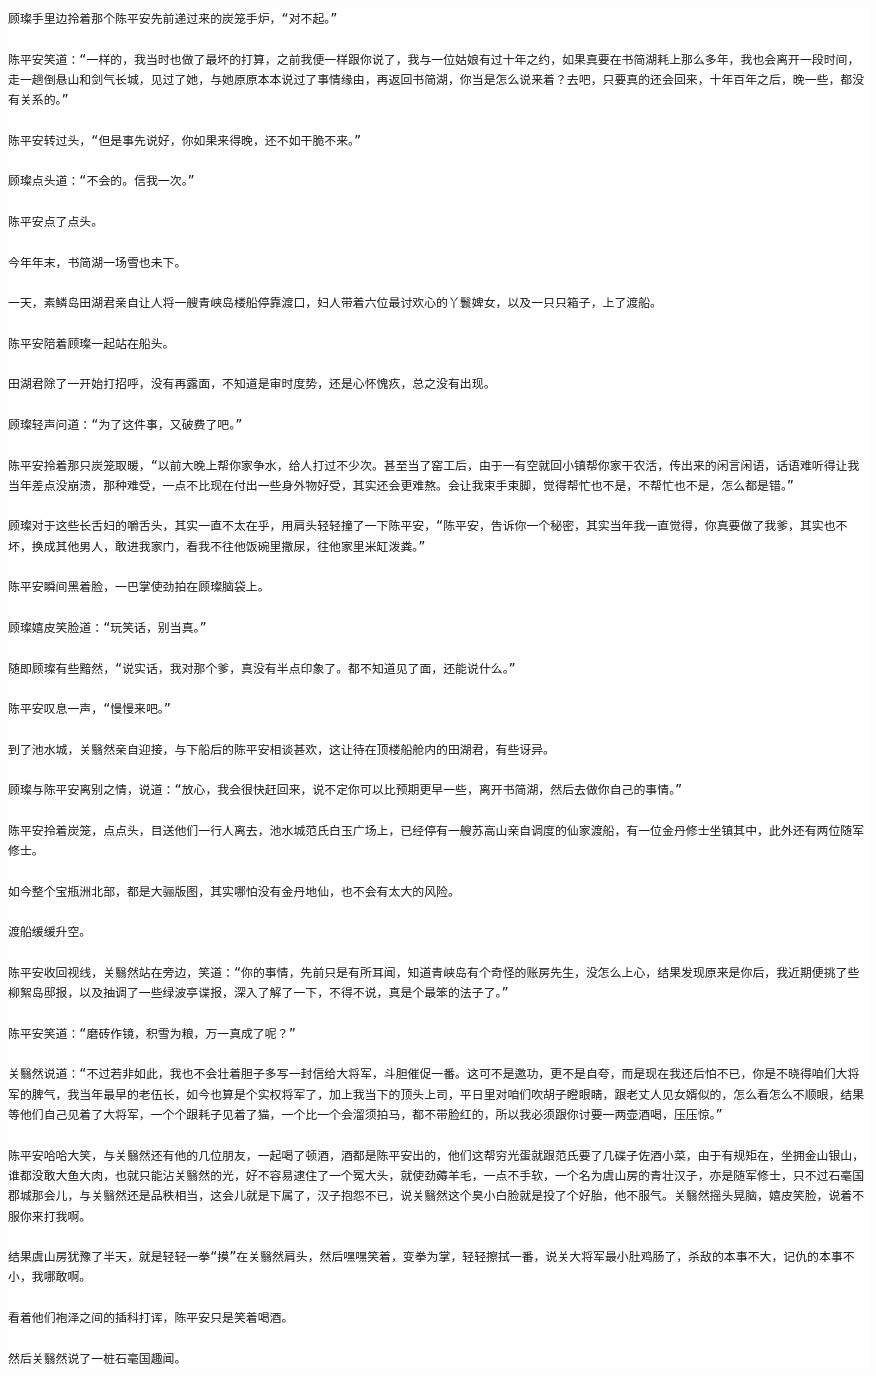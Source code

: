    顾璨手里边拎着那个陈平安先前递过来的炭笼手炉，“对不起。”

    陈平安笑道：“一样的，我当时也做了最坏的打算，之前我便一样跟你说了，我与一位姑娘有过十年之约，如果真要在书简湖耗上那么多年，我也会离开一段时间，走一趟倒悬山和剑气长城，见过了她，与她原原本本说过了事情缘由，再返回书简湖，你当是怎么说来着？去吧，只要真的还会回来，十年百年之后，晚一些，都没有关系的。”

    陈平安转过头，“但是事先说好，你如果来得晚，还不如干脆不来。”

    顾璨点头道：“不会的。信我一次。”

    陈平安点了点头。

    今年年末，书简湖一场雪也未下。

    一天，素鳞岛田湖君亲自让人将一艘青峡岛楼船停靠渡口，妇人带着六位最讨欢心的丫鬟婢女，以及一只只箱子，上了渡船。

    陈平安陪着顾璨一起站在船头。

    田湖君除了一开始打招呼，没有再露面，不知道是审时度势，还是心怀愧疚，总之没有出现。

    顾璨轻声问道：“为了这件事，又破费了吧。”

    陈平安拎着那只炭笼取暖，“以前大晚上帮你家争水，给人打过不少次。甚至当了窑工后，由于一有空就回小镇帮你家干农活，传出来的闲言闲语，话语难听得让我当年差点没崩溃，那种难受，一点不比现在付出一些身外物好受，其实还会更难熬。会让我束手束脚，觉得帮忙也不是，不帮忙也不是，怎么都是错。”

    顾璨对于这些长舌妇的嚼舌头，其实一直不太在乎，用肩头轻轻撞了一下陈平安，“陈平安，告诉你一个秘密，其实当年我一直觉得，你真要做了我爹，其实也不坏，换成其他男人，敢进我家门，看我不往他饭碗里撒尿，往他家里米缸泼粪。”

    陈平安瞬间黑着脸，一巴掌使劲拍在顾璨脑袋上。

    顾璨嬉皮笑脸道：“玩笑话，别当真。”

    随即顾璨有些黯然，“说实话，我对那个爹，真没有半点印象了。都不知道见了面，还能说什么。”

    陈平安叹息一声，“慢慢来吧。”

    到了池水城，关翳然亲自迎接，与下船后的陈平安相谈甚欢，这让待在顶楼船舱内的田湖君，有些讶异。

    顾璨与陈平安离别之情，说道：“放心，我会很快赶回来，说不定你可以比预期更早一些，离开书简湖，然后去做你自己的事情。”

    陈平安拎着炭笼，点点头，目送他们一行人离去，池水城范氏白玉广场上，已经停有一艘苏高山亲自调度的仙家渡船，有一位金丹修士坐镇其中，此外还有两位随军修士。

    如今整个宝瓶洲北部，都是大骊版图，其实哪怕没有金丹地仙，也不会有太大的风险。

    渡船缓缓升空。

    陈平安收回视线，关翳然站在旁边，笑道：“你的事情，先前只是有所耳闻，知道青峡岛有个奇怪的账房先生，没怎么上心，结果发现原来是你后，我近期便挑了些柳絮岛邸报，以及抽调了一些绿波亭谍报，深入了解了一下，不得不说，真是个最笨的法子了。”

    陈平安笑道：“磨砖作镜，积雪为粮，万一真成了呢？”

    关翳然说道：“不过若非如此，我也不会壮着胆子多写一封信给大将军，斗胆催促一番。这可不是邀功，更不是自夸，而是现在我还后怕不已，你是不晓得咱们大将军的脾气，我当年最早的老伍长，如今也算是个实权将军了，加上我当下的顶头上司，平日里对咱们吹胡子瞪眼睛，跟老丈人见女婿似的，怎么看怎么不顺眼，结果等他们自己见着了大将军，一个个跟耗子见着了猫，一个比一个会溜须拍马，都不带脸红的，所以我必须跟你讨要一两壶酒喝，压压惊。”

    陈平安哈哈大笑，与关翳然还有他的几位朋友，一起喝了顿酒，酒都是陈平安出的，他们这帮穷光蛋就跟范氏要了几碟子佐酒小菜，由于有规矩在，坐拥金山银山，谁都没敢大鱼大肉，也就只能沾关翳然的光，好不容易逮住了一个冤大头，就使劲薅羊毛，一点不手软，一个名为虞山房的青壮汉子，亦是随军修士，只不过石毫国郡城那会儿，与关翳然还是品秩相当，这会儿就是下属了，汉子抱怨不已，说关翳然这个臭小白脸就是投了个好胎，他不服气。关翳然摇头晃脑，嬉皮笑脸，说着不服你来打我啊。

    结果虞山房犹豫了半天，就是轻轻一拳“摸”在关翳然肩头，然后嘿嘿笑着，变拳为掌，轻轻擦拭一番，说关大将军最小肚鸡肠了，杀敌的本事不大，记仇的本事不小，我哪敢啊。

    看着他们袍泽之间的插科打诨，陈平安只是笑着喝酒。

    然后关翳然说了一桩石毫国趣闻。
